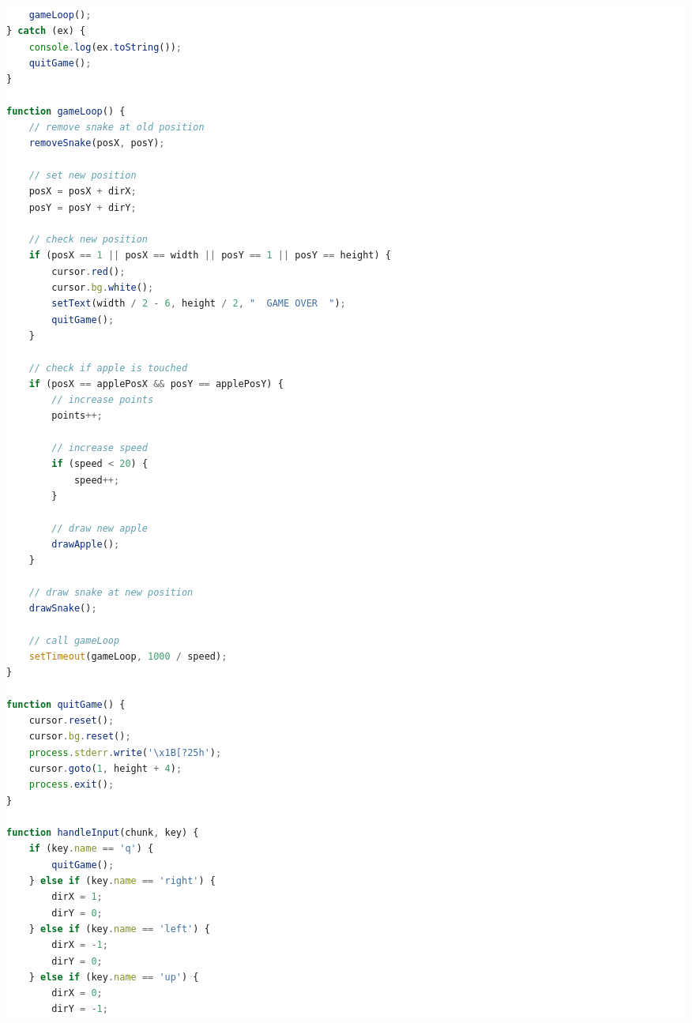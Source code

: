 ```js
    gameLoop();
} catch (ex) {
    console.log(ex.toString());
    quitGame();
}

function gameLoop() {
    // remove snake at old position
    removeSnake(posX, posY);

    // set new position
    posX = posX + dirX;
    posY = posY + dirY;

    // check new position
    if (posX == 1 || posX == width || posY == 1 || posY == height) {
        cursor.red();
        cursor.bg.white();
        setText(width / 2 - 6, height / 2, "  GAME OVER  ");
        quitGame();
    }

    // check if apple is touched
    if (posX == applePosX && posY == applePosY) {
        // increase points
        points++;

        // increase speed
        if (speed < 20) {
            speed++;
        }

        // draw new apple
        drawApple();
    }

    // draw snake at new position
    drawSnake();

    // call gameLoop
    setTimeout(gameLoop, 1000 / speed);
}

function quitGame() {
    cursor.reset();
    cursor.bg.reset();
    process.stderr.write('\x1B[?25h');
    cursor.goto(1, height + 4);
    process.exit();
}

function handleInput(chunk, key) {
    if (key.name == 'q') {
        quitGame();
    } else if (key.name == 'right') {
        dirX = 1;
        dirY = 0;
    } else if (key.name == 'left') {
        dirX = -1;
        dirY = 0;
    } else if (key.name == 'up') {
        dirX = 0;
        dirY = -1;
```